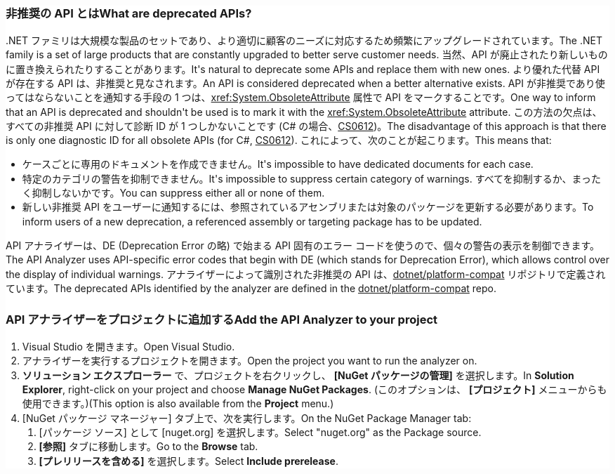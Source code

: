 ### <a name="what-are-deprecated-apis"></a><span data-ttu-id="0c306-114">非推奨の API とは</span><span class="sxs-lookup"><span data-stu-id="0c306-114">What are deprecated APIs?</span></span>

<span data-ttu-id="0c306-115">.NET ファミリは大規模な製品のセットであり、より適切に顧客のニーズに対応するため頻繁にアップグレードされています。</span><span class="sxs-lookup"><span data-stu-id="0c306-115">The .NET family is a set of large products that are constantly upgraded to better serve customer needs.</span></span> <span data-ttu-id="0c306-116">当然、API が廃止されたり新しいものに置き換えられたりすることがあります。</span><span class="sxs-lookup"><span data-stu-id="0c306-116">It's natural to deprecate some APIs and replace them with new ones.</span></span> <span data-ttu-id="0c306-117">より優れた代替 API が存在する API は、非推奨と見なされます。</span><span class="sxs-lookup"><span data-stu-id="0c306-117">An API is considered deprecated when a better alternative exists.</span></span> <span data-ttu-id="0c306-118">API が非推奨であり使ってはならないことを通知する手段の 1 つは、<xref:System.ObsoleteAttribute> 属性で API をマークすることです。</span><span class="sxs-lookup"><span data-stu-id="0c306-118">One way to inform that an API is deprecated and shouldn't be used is to mark it with the <xref:System.ObsoleteAttribute> attribute.</span></span> <span data-ttu-id="0c306-119">この方法の欠点は、すべての非推奨 API に対して診断 ID が 1 つしかないことです (C# の場合、[CS0612](../../csharp/misc/cs0612.md))。</span><span class="sxs-lookup"><span data-stu-id="0c306-119">The disadvantage of this approach is that there is only one diagnostic ID for all obsolete APIs (for C#, [CS0612](../../csharp/misc/cs0612.md)).</span></span> <span data-ttu-id="0c306-120">これによって、次のことが起こります。</span><span class="sxs-lookup"><span data-stu-id="0c306-120">This means that:</span></span>

- <span data-ttu-id="0c306-121">ケースごとに専用のドキュメントを作成できません。</span><span class="sxs-lookup"><span data-stu-id="0c306-121">It's impossible to have dedicated documents for each case.</span></span>
- <span data-ttu-id="0c306-122">特定のカテゴリの警告を抑制できません。</span><span class="sxs-lookup"><span data-stu-id="0c306-122">It's impossible to suppress certain category of warnings.</span></span> <span data-ttu-id="0c306-123">すべてを抑制するか、まったく抑制しないかです。</span><span class="sxs-lookup"><span data-stu-id="0c306-123">You can suppress either all or none of them.</span></span>
- <span data-ttu-id="0c306-124">新しい非推奨 API をユーザーに通知するには、参照されているアセンブリまたは対象のパッケージを更新する必要があります。</span><span class="sxs-lookup"><span data-stu-id="0c306-124">To inform users of a new deprecation, a referenced assembly or targeting package has to be updated.</span></span>

<span data-ttu-id="0c306-125">API アナライザーは、DE (Deprecation Error の略) で始まる API 固有のエラー コードを使うので、個々の警告の表示を制御できます。</span><span class="sxs-lookup"><span data-stu-id="0c306-125">The API Analyzer uses API-specific error codes that begin with DE (which stands for Deprecation Error), which allows control over the display of individual warnings.</span></span> <span data-ttu-id="0c306-126">アナライザーによって識別された非推奨の API は、[dotnet/platform-compat](https://github.com/dotnet/platform-compat) リポジトリで定義されています。</span><span class="sxs-lookup"><span data-stu-id="0c306-126">The deprecated APIs identified by the analyzer are defined in the [dotnet/platform-compat](https://github.com/dotnet/platform-compat) repo.</span></span>

### <a name="add-the-api-analyzer-to-your-project"></a><span data-ttu-id="0c306-127">API アナライザーをプロジェクトに追加する</span><span class="sxs-lookup"><span data-stu-id="0c306-127">Add the API Analyzer to your project</span></span>

1. <span data-ttu-id="0c306-128">Visual Studio を開きます。</span><span class="sxs-lookup"><span data-stu-id="0c306-128">Open Visual Studio.</span></span>
2. <span data-ttu-id="0c306-129">アナライザーを実行するプロジェクトを開きます。</span><span class="sxs-lookup"><span data-stu-id="0c306-129">Open the project you want to run the analyzer on.</span></span>
3. <span data-ttu-id="0c306-130">**ソリューション エクスプローラー** で、プロジェクトを右クリックし、 **[NuGet パッケージの管理]** を選択します。</span><span class="sxs-lookup"><span data-stu-id="0c306-130">In **Solution Explorer**, right-click on your project and choose **Manage NuGet Packages**.</span></span> <span data-ttu-id="0c306-131">(このオプションは、 **[プロジェクト]** メニューからも使用できます。)</span><span class="sxs-lookup"><span data-stu-id="0c306-131">(This option is also available from the **Project** menu.)</span></span>
4. <span data-ttu-id="0c306-132">[NuGet パッケージ マネージャー] タブ上で、次を実行します。</span><span class="sxs-lookup"><span data-stu-id="0c306-132">On the NuGet Package Manager tab:</span></span>
   1. <span data-ttu-id="0c306-133">[パッケージ ソース] として [nuget.org] を選択します。</span><span class="sxs-lookup"><span data-stu-id="0c306-133">Select "nuget.org" as the Package source.</span></span>
   2. <span data-ttu-id="0c306-134">**[参照]** タブに移動します。</span><span class="sxs-lookup"><span data-stu-id="0c306-134">Go to the **Browse** tab.</span></span>
   3. <span data-ttu-id="0c306-135">**[プレリリースを含める]** を選択します。</span><span class="sxs-lookup"><span data-stu-id="0c306-135">Select **Include prerelease**.</span></span>